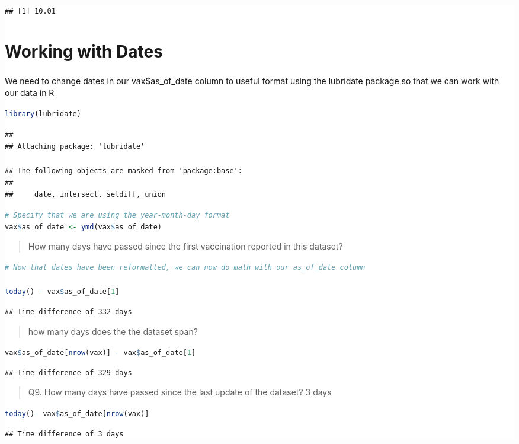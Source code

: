     ## [1] 10.01

# Working with Dates

We need to change dates in our vax$as\_of\_date column to useful format
using the lubridate package so that we can work with our data in R

``` r
library(lubridate)
```

    ## 
    ## Attaching package: 'lubridate'

    ## The following objects are masked from 'package:base':
    ## 
    ##     date, intersect, setdiff, union

``` r
# Specify that we are using the year-month-day format
vax$as_of_date <- ymd(vax$as_of_date)
```

> How many days have passed since the first vaccination reported in this
> dataset?

``` r
# Now that dates have been reformatted, we can now do math with our as_of_date column 

today() - vax$as_of_date[1]
```

    ## Time difference of 332 days

> how many days does the the dataset span?

``` r
vax$as_of_date[nrow(vax)] - vax$as_of_date[1]
```

    ## Time difference of 329 days

> Q9. How many days have passed since the last update of the dataset? 3
> days

``` r
today()- vax$as_of_date[nrow(vax)]
```

    ## Time difference of 3 days
